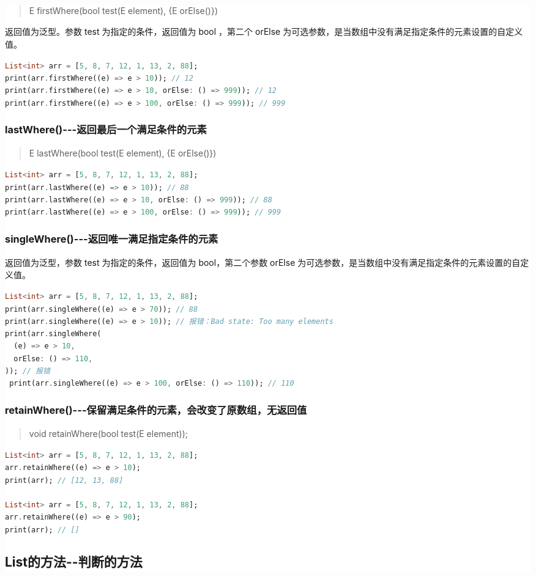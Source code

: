> E firstWhere(bool test(E element), {E orElse()}) 

返回值为泛型。参数 test 为指定的条件，返回值为 bool ，第二个 orElse 为可选参数，是当数组中没有满足指定条件的元素设置的自定义值。

```dart
List<int> arr = [5, 8, 7, 12, 1, 13, 2, 88];
print(arr.firstWhere((e) => e > 10)); // 12
print(arr.firstWhere((e) => e > 10, orElse: () => 999)); // 12
print(arr.firstWhere((e) => e > 100, orElse: () => 999)); // 999
```

### lastWhere()---返回最后一个满足条件的元素

> E lastWhere(bool test(E element), {E orElse()})

```dart
List<int> arr = [5, 8, 7, 12, 1, 13, 2, 88];
print(arr.lastWhere((e) => e > 10)); // 88
print(arr.lastWhere((e) => e > 10, orElse: () => 999)); // 88
print(arr.lastWhere((e) => e > 100, orElse: () => 999)); // 999
```

### singleWhere()---返回唯一满足指定条件的元素

返回值为泛型，参数 test 为指定的条件，返回值为 bool，第二个参数 orElse 为可选参数，是当数组中没有满足指定条件的元素设置的自定义值。

```dart
List<int> arr = [5, 8, 7, 12, 1, 13, 2, 88];
print(arr.singleWhere((e) => e > 70)); // 88
print(arr.singleWhere((e) => e > 10)); // 报错：Bad state: Too many elements
print(arr.singleWhere(
  (e) => e > 10,
  orElse: () => 110,
)); // 报错
 print(arr.singleWhere((e) => e > 100, orElse: () => 110)); // 110
```

### retainWhere()---保留满足条件的元素，会改变了原数组，无返回值

> void retainWhere(bool test(E element));

```dart
List<int> arr = [5, 8, 7, 12, 1, 13, 2, 88];
arr.retainWhere((e) => e > 10); 
print(arr); // [12, 13, 88]

List<int> arr = [5, 8, 7, 12, 1, 13, 2, 88];
arr.retainWhere((e) => e > 90); 
print(arr); // []
```

## List的方法--判断的方法
